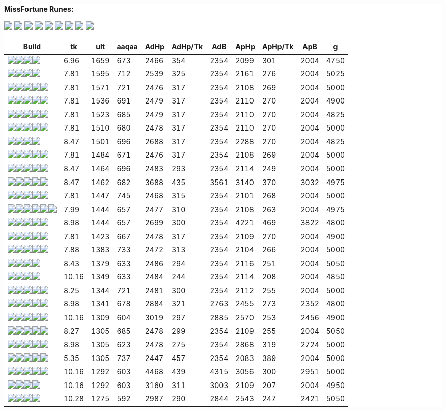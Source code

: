 

**MissFortune Runes:**


![](/Styles/Sorcery/ArcaneComet/ArcaneComet.png)
![](/Styles/Sorcery/ManaflowBand/ManaflowBand.png)
![](/Styles/Sorcery/AbsoluteFocus/AbsoluteFocus.png)
![](/Styles/Sorcery/GatheringStorm/GatheringStorm.png)
![](/Styles/Precision/LegendAlacrity/LegendAlacrity.png)
![](/Styles/Precision/CutDown/CutDown.png)
![](/StatMods/StatModsAdaptiveForceIcon.png)
![](/StatMods/StatModsAdaptiveForceIcon.png)
![](/StatMods/StatModsArmorIcon.png)





 Build |tk|ult|aaqaa|AdHp|AdHp/Tk|AdB|ApHp|ApHp/Tk|ApB|g
-|-|-|-|-|-|-|-|-|-|-
![](/item/6691.png)![](/item/1001.png)![](/item/1053.png)![](/item/1055.png)|6.96|1659|673|2466|354|2354|2099|301|2004|4750
![](/item/3074.png)![](/item/1001.png)![](/item/1055.png)![](/item/1037.png)|7.81|1595|712|2539|325|2354|2161|276|2004|5025
![](/item/6676.png)![](/item/1001.png)![](/item/1053.png)![](/item/1055.png)![](/item/1036.png)|7.81|1571|721|2476|317|2354|2108|269|2004|5000
![](/item/3004.png)![](/item/1001.png)![](/item/1053.png)![](/item/1055.png)![](/item/1036.png)|7.81|1536|691|2479|317|2354|2110|270|2004|4900
![](/item/3179.png)![](/item/1001.png)![](/item/1053.png)![](/item/1055.png)![](/item/1037.png)|7.81|1523|685|2479|317|2354|2110|270|2004|4825
![](/item/6696.png)![](/item/1001.png)![](/item/1053.png)![](/item/1055.png)![](/item/1036.png)|7.81|1510|680|2478|317|2354|2110|270|2004|5000
![](/item/3072.png)![](/item/1001.png)![](/item/1055.png)![](/item/1037.png)|8.47|1501|696|2688|317|2354|2288|270|2004|4825
![](/item/6693.png)![](/item/1001.png)![](/item/1053.png)![](/item/1055.png)![](/item/1036.png)|7.81|1484|671|2476|317|2354|2108|269|2004|5000
![](/item/3036.png)![](/item/1001.png)![](/item/1053.png)![](/item/1055.png)![](/item/1036.png)|8.47|1464|696|2483|293|2354|2114|249|2004|5000
![](/item/6673.png)![](/item/1001.png)![](/item/1055.png)![](/item/1037.png)![](/item/1036.png)|8.47|1462|682|3688|435|3561|3140|370|3032|4975
![](/item/3033.png)![](/item/1001.png)![](/item/1053.png)![](/item/1055.png)![](/item/1036.png)|7.81|1447|745|2468|315|2354|2101|268|2004|5000
![](/item/3006.png)![](/item/1053.png)![](/item/1055.png)![](/item/1038.png)![](/item/1037.png)![](/item/1036.png)|7.99|1444|657|2477|310|2354|2108|263|2004|4975
![](/item/3156.png)![](/item/1001.png)![](/item/1053.png)![](/item/1055.png)![](/item/1036.png)|8.98|1444|657|2699|300|2354|4221|469|3822|4800
![](/item/3508.png)![](/item/1001.png)![](/item/1053.png)![](/item/1055.png)![](/item/1036.png)|7.81|1423|667|2478|317|2354|2109|270|2004|4900
![](/item/3095.png)![](/item/1001.png)![](/item/1053.png)![](/item/1055.png)![](/item/1036.png)|7.88|1383|733|2472|313|2354|2104|266|2004|5000
![](/item/6695.png)![](/item/1053.png)![](/item/1055.png)![](/item/3006.png)|8.43|1379|633|2486|294|2354|2116|251|2004|5050
![](/item/6694.png)![](/item/1001.png)![](/item/1053.png)![](/item/1055.png)|10.16|1349|633|2484|244|2354|2114|208|2004|4850
![](/item/3087.png)![](/item/1001.png)![](/item/1053.png)![](/item/1055.png)![](/item/1036.png)|8.25|1344|721|2481|300|2354|2112|255|2004|5000
![](/item/6609.png)![](/item/1001.png)![](/item/1053.png)![](/item/1055.png)![](/item/1036.png)|8.98|1341|678|2884|321|2763|2455|273|2352|4800
![](/item/3814.png)![](/item/1001.png)![](/item/1053.png)![](/item/1055.png)![](/item/1036.png)|10.16|1309|604|3019|297|2885|2570|253|2456|4900
![](/item/3094.png)![](/item/1053.png)![](/item/1055.png)![](/item/1036.png)![](/item/1036.png)|8.27|1305|685|2478|299|2354|2109|255|2004|5050
![](/item/3139.png)![](/item/1001.png)![](/item/1053.png)![](/item/1055.png)![](/item/1036.png)|8.98|1305|623|2478|275|2354|2868|319|2724|5000
![](/item/6672.png)![](/item/1001.png)![](/item/1053.png)![](/item/1055.png)![](/item/1036.png)|5.35|1305|737|2447|457|2354|2083|389|2004|5000
![](/item/3026.png)![](/item/1001.png)![](/item/1053.png)![](/item/1055.png)![](/item/1036.png)|10.16|1292|603|4468|439|4315|3056|300|2951|5000
![](/item/6333.png)![](/item/1001.png)![](/item/1053.png)![](/item/1055.png)|10.16|1292|603|3160|311|3003|2109|207|2004|4950
![](/item/3161.png)![](/item/1001.png)![](/item/1053.png)![](/item/1055.png)|10.28|1275|592|2987|290|2844|2543|247|2421|5050